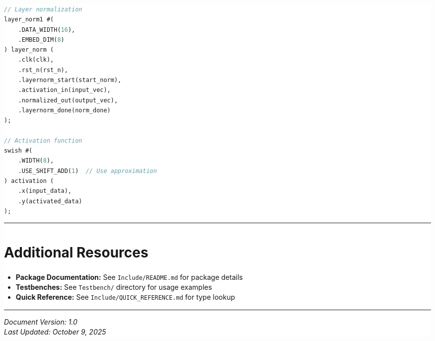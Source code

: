 ```systemverilog
// Layer normalization
layer_norm1 #(
    .DATA_WIDTH(16),
    .EMBED_DIM(8)
) layer_norm (
    .clk(clk),
    .rst_n(rst_n),
    .layernorm_start(start_norm),
    .activation_in(input_vec),
    .normalized_out(output_vec),
    .layernorm_done(norm_done)
);

// Activation function
swish #(
    .WIDTH(8),
    .USE_SHIFT_ADD(1)  // Use approximation
) activation (
    .x(input_data),
    .y(activated_data)
);
```

---

# Additional Resources

- **Package Documentation:** See `Include/README.md` for package details
- **Testbenches:** See `Testbench/` directory for usage examples
- **Quick Reference:** See `Include/QUICK_REFERENCE.md` for type lookup

---

*Document Version: 1.0*  
*Last Updated: October 9, 2025*
